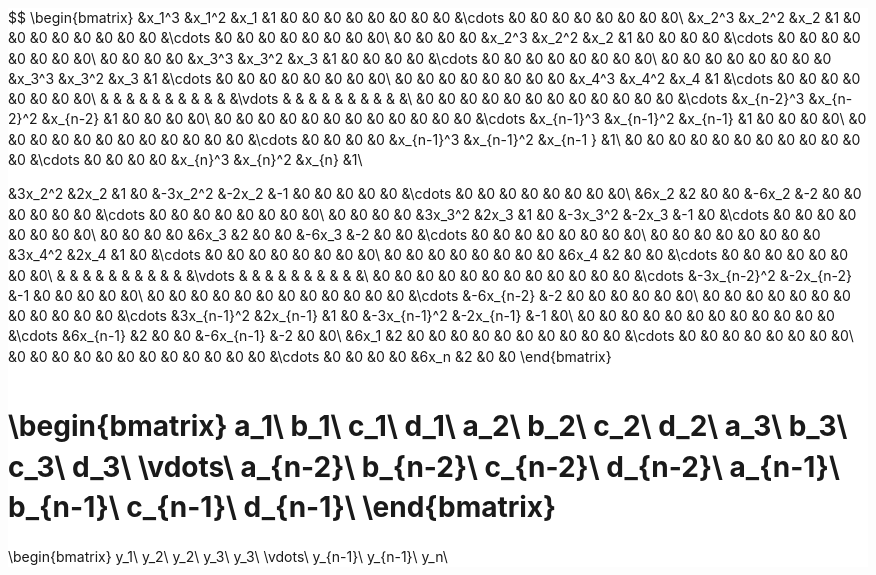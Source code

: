 $$
\begin{bmatrix}
 &x_1^3  &x_1^2  &x_1 &1 &0 &0 &0 &0  &0 &0 &0 &0 &\cdots &0 &0 &0 &0 &0 &0 &0 &0\\
 &x_2^3  &x_2^2  &x_2 &1 &0 &0 &0 &0  &0 &0 &0 &0 &\cdots &0 &0 &0 &0 &0 &0 &0 &0\\
 &0 &0 &0 &0 &x_2^3  &x_2^2  &x_2 &1  &0 &0 &0 &0 &\cdots &0 &0 &0 &0 &0 &0 &0 &0\\
 &0 &0 &0 &0 &x_3^3  &x_3^2  &x_3 &1  &0 &0 &0 &0 &\cdots &0 &0 &0 &0 &0 &0 &0 &0\\
 &0 &0 &0 &0 &0 &0 &0 &0 &x_3^3  &x_3^2  &x_3 &1 &\cdots &0 &0 &0 &0 &0 &0 &0 &0\\
 &0 &0 &0 &0 &0 &0 &0 &0 &x_4^3  &x_4^2  &x_4 &1 &\cdots &0 &0 &0 &0 &0 &0 &0 &0\\
 & & & & & & & & & & &\vdots & & & & & & & & & &\\
 &0 &0 &0 &0 &0 &0 &0 &0 &0 &0 &0 &0 &\cdots &x_{n-2}^3  &x_{n-2}^2  &x_{n-2} &1 &0 &0 &0 &0\\
 &0 &0 &0 &0 &0 &0 &0 &0 &0 &0 &0 &0 &\cdots &x_{n-1}^3  &x_{n-1}^2  &x_{n-1} &1 &0 &0 &0 &0\\
 &0 &0 &0 &0 &0 &0 &0 &0 &0 &0 &0 &0 &\cdots &0 &0 &0 &0 &x_{n-1}^3 &x_{n-1}^2 &x_{n-1 } &1\\
 &0 &0 &0 &0 &0 &0 &0 &0 &0 &0 &0 &0 &\cdots &0 &0 &0 &0 &x_{n}^3 &x_{n}^2 &x_{n} &1\\

 &3x_2^2 &2x_2 &1 &0 &-3x_2^2 &-2x_2 &-1 &0 &0 &0 &0 &0 &\cdots &0 &0 &0 &0 &0 &0 &0 &0\\
 &6x_2 &2 &0 &0 &-6x_2 &-2 &0 &0 &0 &0 &0 &0 &\cdots &0 &0 &0 &0 &0 &0 &0 &0\\
 &0 &0 &0 &0 &3x_3^2 &2x_3 &1 &0 &-3x_3^2 &-2x_3 &-1 &0 &\cdots &0 &0 &0 &0 &0 &0 &0 &0\\
 &0 &0 &0 &0 &6x_3 &2 &0 &0 &-6x_3 &-2 &0 &0 &\cdots &0 &0 &0 &0 &0 &0 &0 &0\\
 &0 &0 &0 &0 &0 &0 &0 &0 &3x_4^2 &2x_4 &1 &0 &\cdots &0 &0 &0 &0 &0 &0 &0 &0\\
 &0 &0 &0 &0 &0 &0 &0 &0 &6x_4 &2 &0 &0 &\cdots &0 &0 &0 &0 &0 &0 &0 &0\\
 & & & & & & & & & & &\vdots & & & & & & & & & &\\
 &0 &0 &0 &0 &0 &0 &0 &0 &0 &0 &0 &0 &\cdots &-3x_{n-2}^2 &-2x_{n-2} &-1 &0 &0 &0 &0 &0\\
 &0 &0 &0 &0 &0 &0 &0 &0 &0 &0 &0 &0 &\cdots &-6x_{n-2} &-2 &0 &0 &0 &0 &0 &0\\
 &0 &0 &0 &0 &0 &0 &0 &0 &0 &0 &0 &0 &\cdots &3x_{n-1}^2 &2x_{n-1} &1 &0 &-3x_{n-1}^2 &-2x_{n-1} &-1 &0\\
 &0 &0 &0 &0 &0 &0 &0 &0 &0 &0 &0 &0 &\cdots &6x_{n-1} &2 &0 &0 &-6x_{n-1} &-2 &0 &0\\ 
 &6x_1 &2 &0 &0 &0 &0 &0 &0 &0 &0 &0 &0 &\cdots &0 &0 &0 &0 &0 &0 &0 &0\\
 &0 &0 &0 &0 &0 &0 &0 &0 &0 &0 &0 &0 &\cdots &0 &0 &0 &0 &6x_n &2 &0 &0
\end{bmatrix}

\begin{bmatrix}
 a_1\\
 b_1\\
 c_1\\
 d_1\\
 a_2\\
 b_2\\
 c_2\\
 d_2\\
 a_3\\
 b_3\\
 c_3\\
 d_3\\
 \vdots\\
 a_{n-2}\\
 b_{n-2}\\
 c_{n-2}\\
 d_{n-2}\\
 a_{n-1}\\
 b_{n-1}\\
 c_{n-1}\\
 d_{n-1}\\
\end{bmatrix} 
=
\begin{bmatrix}
 y_1\\
 y_2\\
 y_2\\
 y_3\\
 y_3\\
 \vdots\\
 y_{n-1}\\
 y_{n-1}\\
 y_n\\